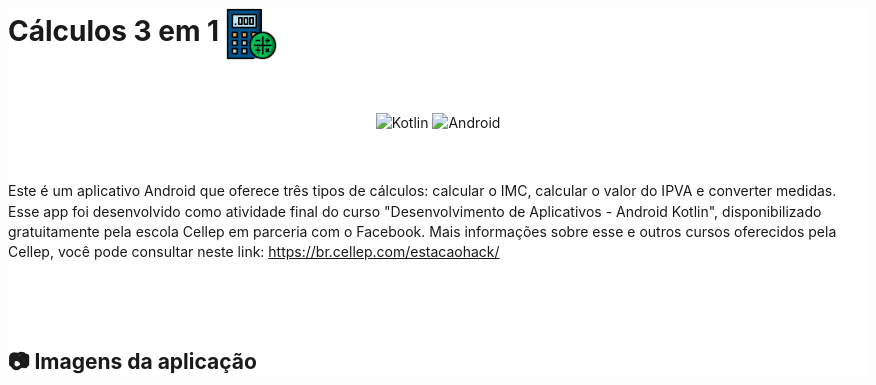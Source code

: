 # Cálculos 3 em 1  <img src="app/src/main/res/drawable/calculator_icon.png" width="6%" align="center"/> 

<br />

<div align="center">

![Kotlin](https://img.shields.io/badge/-Kotlin-black?style=flat-square&logo=kotlin)
![Android](https://img.shields.io/badge/-Android-black?style=flat-square&logo=android)

</div>

<br />

Este é um aplicativo Android que oferece três tipos de cálculos: calcular o IMC, calcular o valor do IPVA e converter medidas. Esse app foi desenvolvido como atividade final do curso "Desenvolvimento de Aplicativos - Android Kotlin", disponibilizado gratuitamente pela escola Cellep em parceria com o Facebook.
Mais informações sobre esse e outros cursos oferecidos pela Cellep, você pode consultar neste link: https://br.cellep.com/estacaohack/

<br />

<br />

## :camera: Imagens da aplicação

<div align="center" width="100%">
